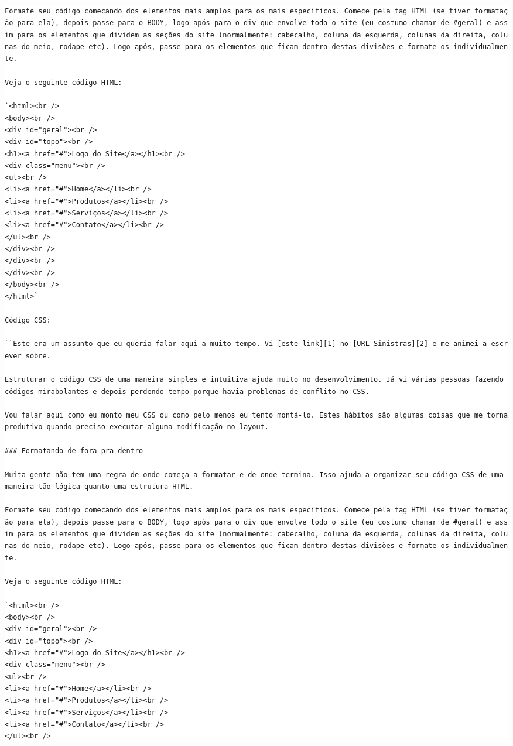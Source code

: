 `````Este era um assunto que eu queria falar aqui a muito tempo. Vi [este link][1] no [URL Sinistras][2] e me animei a escrever sobre.
Formate seu código começando dos elementos mais amplos para os mais específicos. Comece pela tag HTML (se tiver formatação para ela), depois passe para o BODY, logo após para o div que envolve todo o site (eu costumo chamar de #geral) e assim para os elementos que dividem as seções do site (normalmente: cabecalho, coluna da esquerda, colunas da direita, colunas do meio, rodape etc). Logo após, passe para os elementos que ficam dentro destas divisões e formate-os individualmente.

Veja o seguinte código HTML:

`<html><br />
<body><br />
<div id="geral"><br />
<div id="topo"><br />
<h1><a href="#">Logo do Site</a></h1><br />
<div class="menu"><br />
<ul><br />
<li><a href="#">Home</a></li><br />
<li><a href="#">Produtos</a></li><br />
<li><a href="#">Serviços</a></li><br />
<li><a href="#">Contato</a></li><br />
</ul><br />
</div><br />
</div><br />
</div><br />
</body><br />
</html>`

Código CSS:

``Este era um assunto que eu queria falar aqui a muito tempo. Vi [este link][1] no [URL Sinistras][2] e me animei a escrever sobre.

Estruturar o código CSS de uma maneira simples e intuitiva ajuda muito no desenvolvimento. Já vi várias pessoas fazendo códigos mirabolantes e depois perdendo tempo porque havia problemas de conflito no CSS.

Vou falar aqui como eu monto meu CSS ou como pelo menos eu tento montá-lo. Estes hábitos são algumas coisas que me torna produtivo quando preciso executar alguma modificação no layout.

### Formatando de fora pra dentro

Muita gente não tem uma regra de onde começa a formatar e de onde termina. Isso ajuda a organizar seu código CSS de uma maneira tão lógica quanto uma estrutura HTML.

Formate seu código começando dos elementos mais amplos para os mais específicos. Comece pela tag HTML (se tiver formatação para ela), depois passe para o BODY, logo após para o div que envolve todo o site (eu costumo chamar de #geral) e assim para os elementos que dividem as seções do site (normalmente: cabecalho, coluna da esquerda, colunas da direita, colunas do meio, rodape etc). Logo após, passe para os elementos que ficam dentro destas divisões e formate-os individualmente.

Veja o seguinte código HTML:

`<html><br />
<body><br />
<div id="geral"><br />
<div id="topo"><br />
<h1><a href="#">Logo do Site</a></h1><br />
<div class="menu"><br />
<ul><br />
<li><a href="#">Home</a></li><br />
<li><a href="#">Produtos</a></li><br />
<li><a href="#">Serviços</a></li><br />
<li><a href="#">Contato</a></li><br />
</ul><br />
`````

 [1]: https://friendlybit.com/css/how-to-structure-large-css-files/
 [2]: https://sinistras.aranha.com.br/2007/02/css-2/